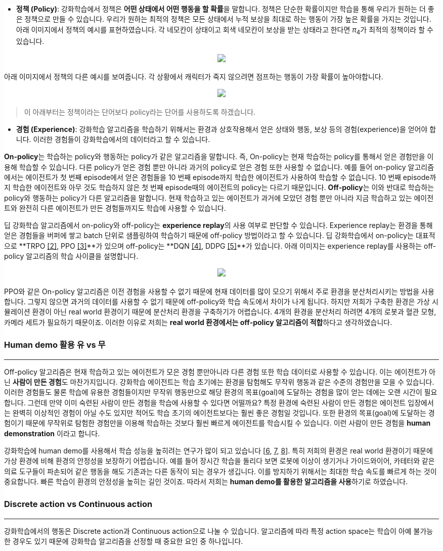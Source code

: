 - **정책 (Policy)**: 강화학습에서 정책은 **어떤 상태에서 어떤 행동을 할 확률**을 말합니다. 정책은 단순한 확률이지만 학습을 통해 우리가 원하는 더 좋은 정책으로 만들 수 있습니다. 우리가 원하는 최적의 정책은 모든 상태에서 누적 보상을 최대로 하는 행동이 가장 높은 확률을 가지는 것입니다. 아래 이미지에서 정책의 예시를 표현하였습니다. 각 네모칸이 상태이고 회색 네모칸이 보상을 받는 상태라고 한다면 $\pi_4$가 최적의 정책이라 할 수 있습니다.

<center><img src="https://user-images.githubusercontent.com/17582508/82799886-b91a5000-9eb5-11ea-9ef8-3b01a4508b21.png" width="80%"></center>

아래 이미지에서 정책의 다른 예시를 보여줍니다. 각 상황에서 캐릭터가 죽지 않으려면 점프하는 행동이 가장 확률이 높아야합니다.
<center><img src="https://user-images.githubusercontent.com/17582508/82730167-b9411100-9d38-11ea-82f8-11c2793502ce.png" width="80%"></center>

> 이 아래부터는 정책이라는 단어보다 policy라는 단어를 사용하도록 하겠습니다.

- **경험 (Experience)**: 강화학습 알고리즘을 학습하기 위해서는 환경과 상호작용해서 얻은 상태와 행동, 보상 등의 경험(experience)을 얻어야 합니다. 이러한 경험들이 강화학습에서의 데이터라고 할 수 있습니다. 


**On-policy**는 학습하는 policy와 행동하는 policy가 같은 알고리즘을 말합니다. 즉, On-policy는 현재 학습하는 policy를 통해서 얻은 경험만을 이용해 학습할 수 있습니다. 다른 policy가 얻은 경험 뿐만 아니라 과거의 policy로 얻은 경험 또한 사용할 수 없습니다. 예를 들어 on-policy 알고리즘에서는 에이전트가 첫 번째 episode에서 얻은 경험들을 10 번째 episode까지 학습한 에이전트가 사용하여 학습할 수 없습니다. 10 번째 episode까지 학습한 에이전트와 아무 것도 학습하지 않은 첫 번째 episode때의 에이전트의 policy는 다르기 때문입니다. **Off-policy**는 이와 반대로 학습하는 policy와 행동하는 policy가 다른 알고리즘을 말합니다. 현재 학습하고 있는 에이전트가 과거에 모았던 경험 뿐만 아니라 지금 학습하고 있는 에이전트와 완전히 다른 에이전트가 만든 경험들까지도 학습에 사용할 수 있습니다.

딥 강화학습 알고리즘에서 on-policy와 off-policy는 **experience replay**의 사용 여부로 판단할 수 있습니다. Experience replay는 환경을 통해 얻은 경험들을 버퍼에 쌓고 batch 단위로 샘플링하여 학습하기 때문에 off-policy 방법이라고 할 수 있습니다. 딥 강화학습에서 on-policy는 대표적으로 **TRPO [[2]](#ref_2), PPO [[3]](#ref_3)**가 있으며 off-policy는 **DQN [[4]](#ref_4), DDPG [[5]](#ref_5)**가 있습니다. 아래 이미지는 experience replay를 사용하는 off-policy 알고리즘의 학습 사이클을 설명합니다.

<center><img src="https://user-images.githubusercontent.com/17582508/82730269-64ea6100-9d39-11ea-86ee-7abaf7c25ab7.png" width="80%"></center>

PPO와 같은 On-policy 알고리즘은 이전 경험을 사용할 수 없기 때문에 현재 데이터를 많이 모으기 위해서 주로 환경을 분산처리시키는 방법을 사용합니다. 그렇지 않으면 과거의 데이터를 사용할 수 없기 때문에 off-policy와 학습 속도에서 차이가 나게 됩니다. 하지만 저희가 구축한 환경은 가상 시뮬레이션 환경이 아닌 real world 환경이기 때문에 분산처리 환경을 구축하기가 어렵습니다. 4개의 환경을 분산처리 하려면 4개의 로봇과 혈관 모형, 카메라 세트가 필요하기 때문이죠. 이러한 이유로 저희는 **real world 환경에서는 off-policy 알고리즘이 적합**하다고 생각하였습니다.

<a id="ref_16"></a>

### Human demo 활용 유 vs 무
---
Off-policy 알고리즘은 현재 학습하고 있는 에이전트가 모은 경험 뿐만아니라 다른 경험 또한 학습 데이터로 사용할 수 있습니다. 이는 에이전트가 아닌 **사람이 만든 경험**도 마찬가지입니다. 강화학습 에이전트는 학습 초기에는 환경을 탐험해도 무작위 행동과 같은 수준의 경험만을 모을 수 있습니다. 이러한 경험들도 물론 학습에 유용한 경험들이지만 무작위 행동만으로 해당 환경의 목표(goal)에 도달하는 경험을 많이 얻는 데에는 오랜 시간이 필요합니다. 그런데 만약 이미 숙련된 사람이 만든 경험을 학습에 사용할 수 있다면 어떨까요? 특정 환경에 숙련된 사람이 만든 경험은 에이전트 입장에서는 완벽히 이상적인 경험이 아닐 수도 있지만 적어도 학습 초기의 에이전트보다는 훨씬 좋은 경험일 것입니다. 또한 환경의 목표(goal)에 도달하는 경험이기 때문에 무작위로 탐험한 경험만을 이용해 학습하는 것보다 훨씬 빠르게 에이전트를 학습시킬 수 있습니다. 이런 사람이 만든 경험을 **human demonstration** 이라고 합니다.

강화학습에 human demo를 사용해서 학습 성능을 높히려는 연구가 많이 되고 있습니다 [[6](#ref_6), [7](#ref_7), [8](#ref_8)]. 특히 저희의 환경은 real world 환경이기 때문에 가상 환경에 비해 환경의 안정성을 보장하기 어렵습니다. 예를 들어 장시간 학습을 돌리다 보면 로봇에 이상이 생기거나 가이드와이어, 카테터와 같은 의료 도구들이 파손되어 같은 행동을 해도 기존과는 다른 동작이 되는 경우가 생깁니다. 이를 방지하기 위해서는 최대한 학습 속도를 빠르게 하는 것이 중요합니다. 빠른 학습이 환경의 안정성을 높히는 길인 것이죠. 따라서 저희는 **human demo를 활용한 알고리즘을 사용**하기로 하였습니다.

<a id="ref_17"></a>

### Discrete action vs Continuous action
---
강화학습에서의 행동은 Discrete action과 Continuous action으로 나눌 수 있습니다. 알고리즘에 따라 특정 action space는 학습이 아예 불가능한 경우도 있기 때문에 강화학습 알고리즘을 선정할 때 중요한 요인 중 하나입니다.
